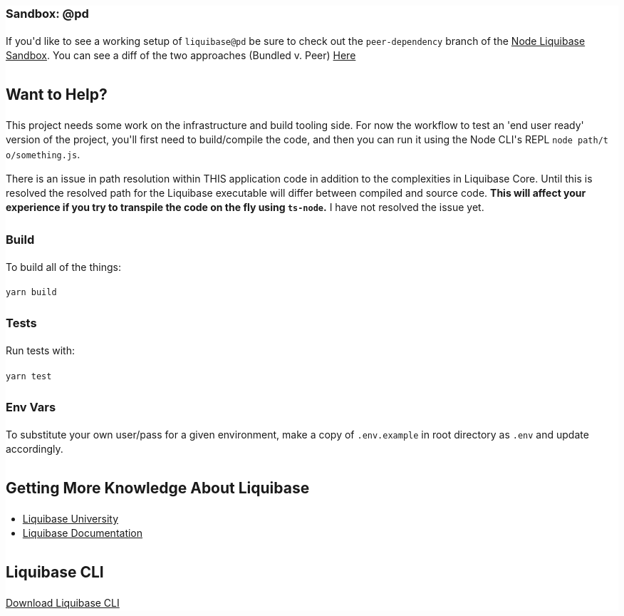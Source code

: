 ### Sandbox: @pd
If you'd like to see a working setup of `liquibase@pd` be sure to check out the `peer-dependency` branch of the [Node Liquibase Sandbox](https://github.com/tabuckner/node-liquibase-sandbox/blob/peer-dependency/index.ts). You can see a diff of the two approaches (Bundled v. Peer) [Here](https://github.com/tabuckner/node-liquibase-sandbox/compare/master...peer-dependency)

## Want to Help?

This project needs some work on the infrastructure and build tooling side. For now the workflow to test an 'end user ready' version of the project, you'll first need to build/compile the code, and then you can run it using the Node CLI's REPL `node path/to/something.js`.

There is an issue in path resolution within THIS application code in addition to the complexities in Liquibase Core. Until this is resolved the resolved path for the Liquibase executable will differ between compiled and source code. **This will affect your experience if you try to transpile the code on the fly using `ts-node`.** I have not resolved the issue yet.

### Build

To build all of the things:

```bash
yarn build
```

### Tests

Run tests with:

```bash
yarn test
```

### Env Vars

To substitute your own user/pass for a given environment, make a copy of `.env.example` in root directory as `.env` and update accordingly.

## Getting More Knowledge About Liquibase

- [Liquibase University](https://learn.liquibase.com/index)
- [Liquibase Documentation](https://docs.liquibase.com/home.html)

## Liquibase CLI

[Download Liquibase CLI](https://www.liquibase.org/download)
